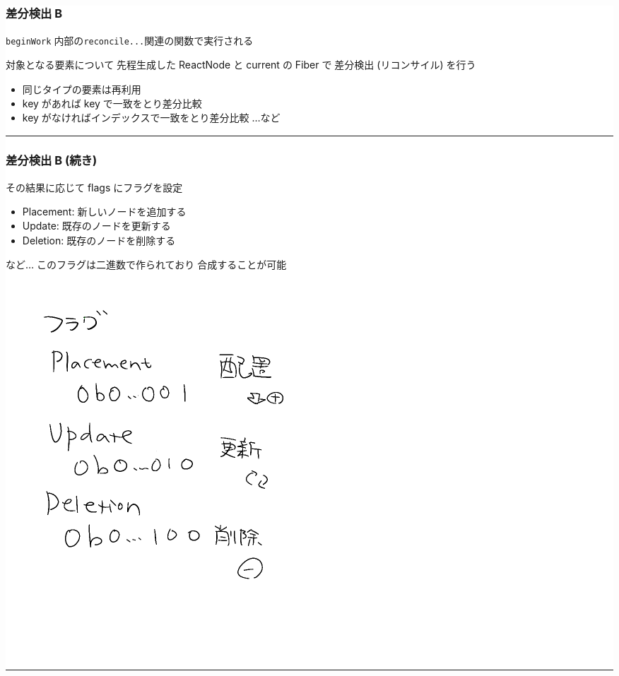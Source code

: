
### 差分検出 B

`beginWork` 内部の`reconcile...`関連の関数で実行される

対象となる要素について
先程生成した ReactNode と current の Fiber で
差分検出 (リコンサイル) を行う

- 同じタイプの要素は再利用
- key があれば key で一致をとり差分比較
- key がなければインデックスで一致をとり差分比較
  …など

---

### 差分検出 B (続き)

その結果に応じて flags にフラグを設定

- Placement:
  新しいノードを追加する
- Update:
  既存のノードを更新する
- Deletion:
  既存のノードを削除する

など…
このフラグは二進数で作られており
合成することが可能

![bg right:40% contain](./images/fiberflag.png)

---